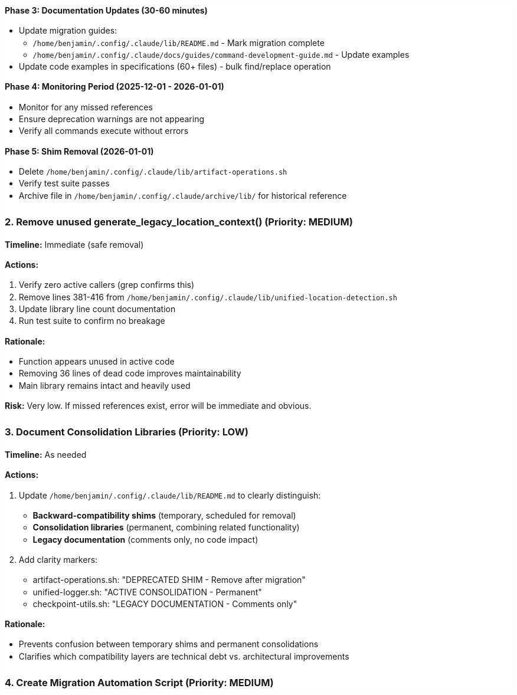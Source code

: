 **Phase 3: Documentation Updates (30-60 minutes)**
- Update migration guides:
  - `/home/benjamin/.config/.claude/lib/README.md` - Mark migration complete
  - `/home/benjamin/.config/.claude/docs/guides/command-development-guide.md` - Update examples
- Update code examples in specifications (60+ files) - bulk find/replace operation

**Phase 4: Monitoring Period (2025-12-01 - 2026-01-01)**
- Monitor for any missed references
- Ensure deprecation warnings are not appearing
- Verify all commands execute without errors

**Phase 5: Shim Removal (2026-01-01)**
- Delete `/home/benjamin/.config/.claude/lib/artifact-operations.sh`
- Verify test suite passes
- Archive file in `/home/benjamin/.config/.claude/archive/lib/` for historical reference

### 2. Remove unused generate_legacy_location_context() (Priority: MEDIUM)

**Timeline:** Immediate (safe removal)

**Actions:**
1. Verify zero active callers (grep confirms this)
2. Remove lines 381-416 from `/home/benjamin/.config/.claude/lib/unified-location-detection.sh`
3. Update library line count documentation
4. Run test suite to confirm no breakage

**Rationale:**
- Function appears unused in active code
- Removing 36 lines of dead code improves maintainability
- Main library remains intact and heavily used

**Risk:** Very low. If missed references exist, error will be immediate and obvious.

### 3. Document Consolidation Libraries (Priority: LOW)

**Timeline:** As needed

**Actions:**
1. Update `/home/benjamin/.config/.claude/lib/README.md` to clearly distinguish:
   - **Backward-compatibility shims** (temporary, scheduled for removal)
   - **Consolidation libraries** (permanent, combining related functionality)
   - **Legacy documentation** (comments only, no code impact)

2. Add clarity markers:
   - artifact-operations.sh: "DEPRECATED SHIM - Remove after migration"
   - unified-logger.sh: "ACTIVE CONSOLIDATION - Permanent"
   - checkpoint-utils.sh: "LEGACY DOCUMENTATION - Comments only"

**Rationale:**
- Prevents confusion between temporary shims and permanent consolidations
- Clarifies which compatibility layers are technical debt vs. architectural improvements

### 4. Create Migration Automation Script (Priority: MEDIUM)
